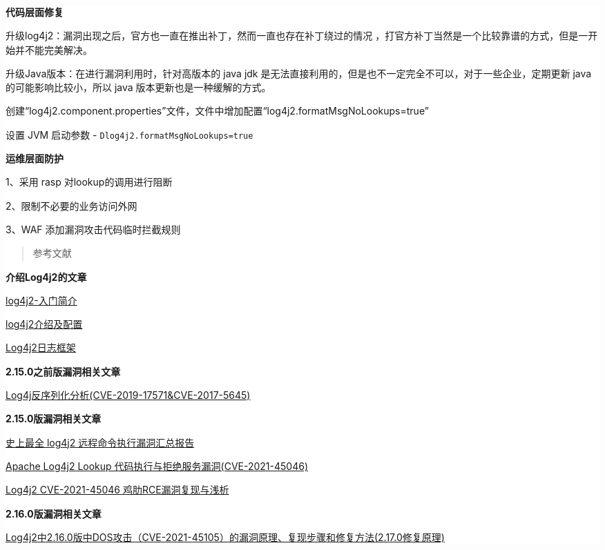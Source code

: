 
**代码层面修复**

升级log4j2：漏洞出现之后，官方也一直在推出补丁，然而一直也存在补丁绕过的情况 ，打官方补丁当然是一个比较靠谱的方式，但是一开始并不能完美解决。

升级Java版本：在进行漏洞利用时，针对高版本的 java jdk 是无法直接利用的，但是也不一定完全不可以，对于一些企业，定期更新 java 的可能影响比较小，所以 java 版本更新也是一种缓解的方式。

创建“log4j2.component.properties”文件，文件中增加配置“log4j2.formatMsgNoLookups=true”

设置 JVM 启动参数 - `Dlog4j2.formatMsgNoLookups=true`

**运维层面防护**

1、采用 rasp 对lookup的调用进行阻断

2、限制不必要的业务访问外网

3、WAF 添加漏洞攻击代码临时拦截规则





> 参考文献

**介绍Log4j2的文章**

[log4j2-入门简介](https://juejin.cn/post/7097962931690274829)

[log4j2介绍及配置](https://www.cnblogs.com/jiyukai/p/9418463.html)

[Log4j2日志框架](https://blog.csdn.net/qq_36259143/article/details/124213506)

**2.15.0之前版漏洞相关文章**

[Log4j反序列化分析(CVE-2019-17571&CVE-2017-5645)](https://mochazz.github.io/2019/12/26/Log4j%E5%8F%8D%E5%BA%8F%E5%88%97%E5%8C%96%E5%88%86%E6%9E%90//#%E6%BC%8F%E6%B4%9E%E5%88%86%E6%9E%90-1)

**2.15.0版漏洞相关文章**

[史上最全 log4j2 远程命令执行漏洞汇总报告](https://cloud.tencent.com/developer/article/1919456)

[Apache Log4j2 Lookup 代码执行与拒绝服务漏洞(CVE-2021-45046)](https://blog.csdn.net/weixin_44047654/article/details/128300416)

[Log4j2 CVE-2021-45046 鸡肋RCE漏洞复现与浅析](https://blog.csdn.net/mole_exp/article/details/122037039)

**2.16.0版漏洞相关文章**

[Log4j2中2.16.0版中DOS攻击（CVE-2021-45105）的漏洞原理、复现步骤和修复方法(2.17.0修复原理)](https://blog.csdn.net/hilaryfrank/article/details/122046202)

